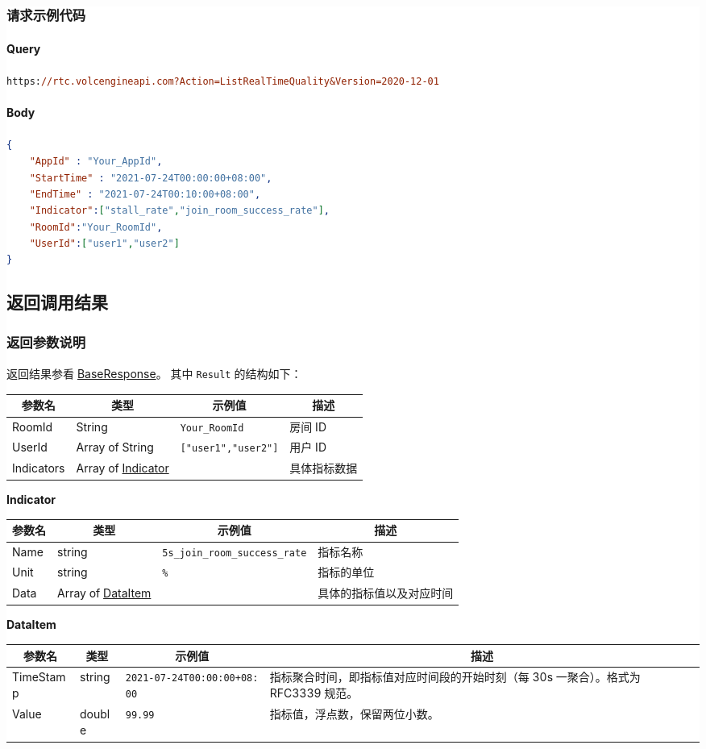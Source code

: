 ### 请求示例代码

#### Query

```postscript
https://rtc.volcengineapi.com?Action=ListRealTimeQuality&Version=2020-12-01
```

#### Body

```json
{
    "AppId" : "Your_AppId",
    "StartTime" : "2021-07-24T00:00:00+08:00",
    "EndTime" : "2021-07-24T00:10:00+08:00",
    "Indicator":["stall_rate","join_room_success_rate"],
    "RoomId":"Your_RoomId",
    "UserId":["user1","user2"]
}
```

## 返回调用结果

### 返回参数说明

返回结果参看 [BaseResponse](69835.md#baseresponse)。 
其中 `Result` 的结构如下：

|参数名 |类型 |示例值 |描述 |
|---|---|---|---|
|RoomId |String |`Your_RoomId` |房间 ID |
|UserId |Array of String |`["user1","user2"]` |用户 ID |
|Indicators |Array of [Indicator](#indicator) | |具体指标数据 |

**Indicator** <span id="indicator"></span>

|参数名 |类型 |示例值 |描述 |
|---|---|---|---|
|Name |string|`5s_join_room_success_rate` |指标名称 |
|Unit |string |`%` |指标的单位 |
|Data |Array of [DataItem](#dataitem) | |具体的指标值以及对应时间 |

**DataItem** <span id="dataitem"></span>

|参数名 |类型 |示例值 |描述 |
|---|---|---|---|
|TimeStamp |string |`2021-07-24T00:00:00+08:00` |指标聚合时间，即指标值对应时间段的开始时刻（每 30s 一聚合）。格式为 RFC3339 规范。 |
|Value |double |`99.99` |指标值，浮点数，保留两位小数。 |

